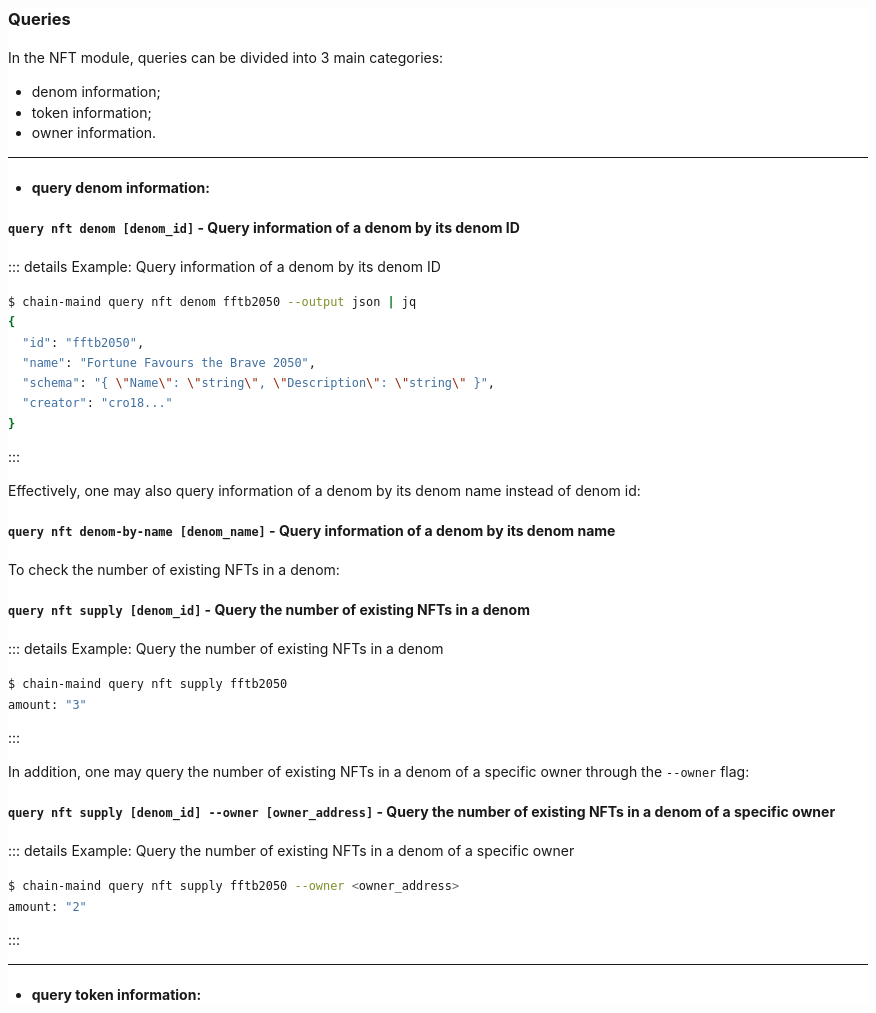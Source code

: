 
### Queries
In the NFT module, queries can be divided into 3 main categories:
- denom information;
- token information;
- owner information.

---

- #### query denom information:

#### `query nft denom [denom_id]` - Query information of a denom by its denom ID
::: details Example: Query information of a denom by its denom ID
```bash
$ chain-maind query nft denom fftb2050 --output json | jq
{
  "id": "fftb2050",
  "name": "Fortune Favours the Brave 2050",
  "schema": "{ \"Name\": \"string\", \"Description\": \"string\" }",
  "creator": "cro18..."
}
```
:::

Effectively, one may also query information of a denom by its denom name instead of denom id:
#### `query nft denom-by-name [denom_name]` - Query information of a denom by its denom name

To check the number of existing NFTs in a denom:
#### `query nft supply [denom_id]` - Query the number of existing NFTs in a denom
::: details Example: Query the number of existing NFTs in a denom
```bash
$ chain-maind query nft supply fftb2050
amount: "3"
```
:::

In addition, one may query the number of existing NFTs in a denom of a specific owner through the `--owner` flag:
#### `query nft supply [denom_id] --owner [owner_address]` - Query the number of existing NFTs in a denom of a specific owner
::: details Example: Query the number of existing NFTs in a denom of a specific owner
```bash
$ chain-maind query nft supply fftb2050 --owner <owner_address>
amount: "2"
```
:::

---

- #### query token information:
